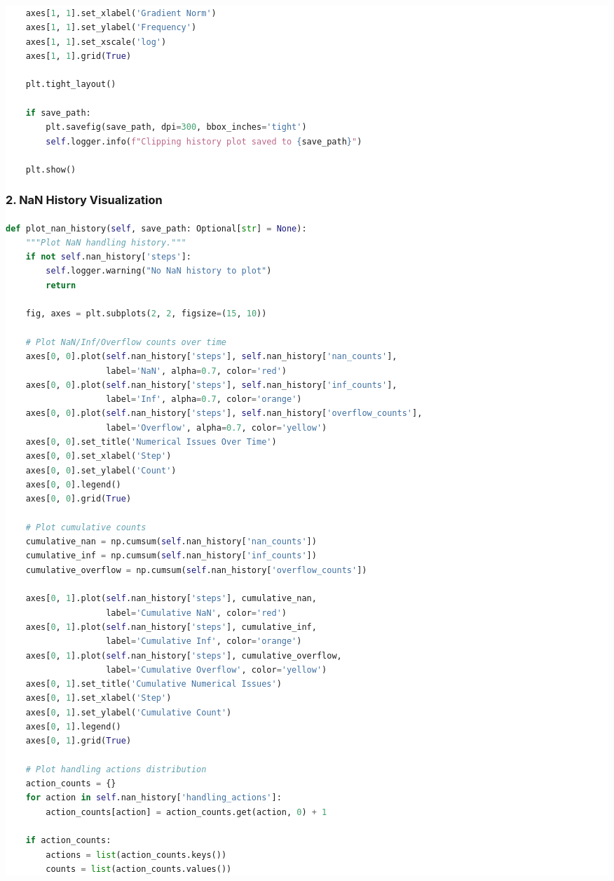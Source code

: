 ```python
    axes[1, 1].set_xlabel('Gradient Norm')
    axes[1, 1].set_ylabel('Frequency')
    axes[1, 1].set_xscale('log')
    axes[1, 1].grid(True)
    
    plt.tight_layout()
    
    if save_path:
        plt.savefig(save_path, dpi=300, bbox_inches='tight')
        self.logger.info(f"Clipping history plot saved to {save_path}")
    
    plt.show()
```

### 2. NaN History Visualization

```python
def plot_nan_history(self, save_path: Optional[str] = None):
    """Plot NaN handling history."""
    if not self.nan_history['steps']:
        self.logger.warning("No NaN history to plot")
        return
    
    fig, axes = plt.subplots(2, 2, figsize=(15, 10))
    
    # Plot NaN/Inf/Overflow counts over time
    axes[0, 0].plot(self.nan_history['steps'], self.nan_history['nan_counts'], 
                    label='NaN', alpha=0.7, color='red')
    axes[0, 0].plot(self.nan_history['steps'], self.nan_history['inf_counts'], 
                    label='Inf', alpha=0.7, color='orange')
    axes[0, 0].plot(self.nan_history['steps'], self.nan_history['overflow_counts'], 
                    label='Overflow', alpha=0.7, color='yellow')
    axes[0, 0].set_title('Numerical Issues Over Time')
    axes[0, 0].set_xlabel('Step')
    axes[0, 0].set_ylabel('Count')
    axes[0, 0].legend()
    axes[0, 0].grid(True)
    
    # Plot cumulative counts
    cumulative_nan = np.cumsum(self.nan_history['nan_counts'])
    cumulative_inf = np.cumsum(self.nan_history['inf_counts'])
    cumulative_overflow = np.cumsum(self.nan_history['overflow_counts'])
    
    axes[0, 1].plot(self.nan_history['steps'], cumulative_nan, 
                    label='Cumulative NaN', color='red')
    axes[0, 1].plot(self.nan_history['steps'], cumulative_inf, 
                    label='Cumulative Inf', color='orange')
    axes[0, 1].plot(self.nan_history['steps'], cumulative_overflow, 
                    label='Cumulative Overflow', color='yellow')
    axes[0, 1].set_title('Cumulative Numerical Issues')
    axes[0, 1].set_xlabel('Step')
    axes[0, 1].set_ylabel('Cumulative Count')
    axes[0, 1].legend()
    axes[0, 1].grid(True)
    
    # Plot handling actions distribution
    action_counts = {}
    for action in self.nan_history['handling_actions']:
        action_counts[action] = action_counts.get(action, 0) + 1
    
    if action_counts:
        actions = list(action_counts.keys())
        counts = list(action_counts.values())
```